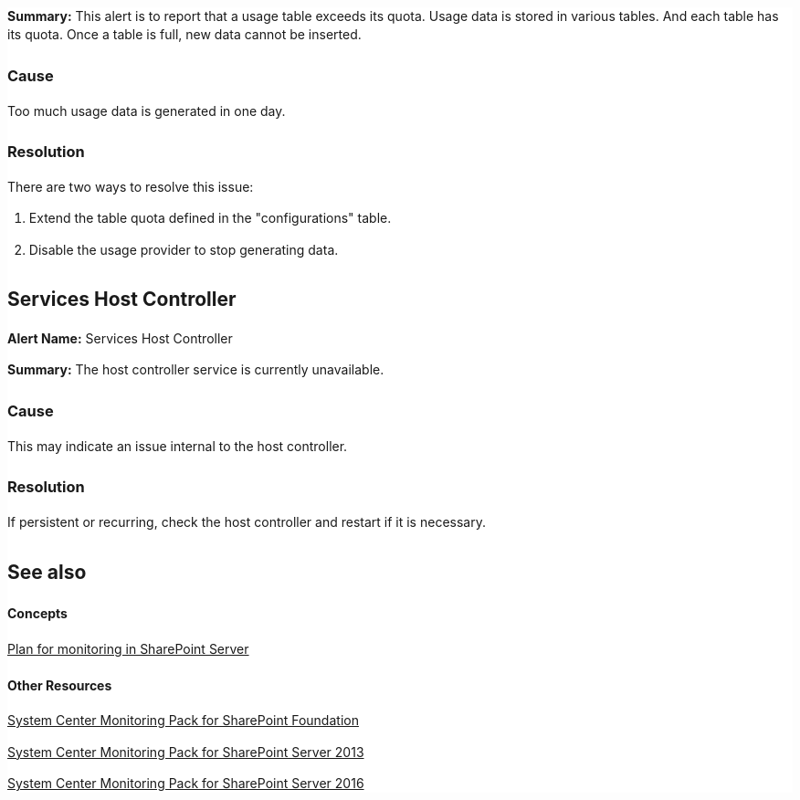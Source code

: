  **Summary:** This alert is to report that a usage table exceeds its quota. Usage data is stored in various tables. And each table has its quota. Once a table is full, new data cannot be inserted. 
  
### Cause

Too much usage data is generated in one day.
  
### Resolution

There are two ways to resolve this issue:
  
1. Extend the table quota defined in the "configurations" table.
    
2. Disable the usage provider to stop generating data.
    
## Services Host Controller
<a name="SearchHost"> </a>

 **Alert Name:** Services Host Controller 
  
 **Summary:** The host controller service is currently unavailable. 
  
### Cause

This may indicate an issue internal to the host controller.
  
### Resolution

If persistent or recurring, check the host controller and restart if it is necessary.
  
## See also
<a name="SearchHost"> </a>

#### Concepts

[Plan for monitoring in SharePoint Server](../administration/monitoring-planning.md)
  
#### Other Resources

[System Center Monitoring Pack for SharePoint Foundation](https://go.microsoft.com/fwlink/p/?LinkId=272567)
  
[System Center Monitoring Pack for SharePoint Server 2013](https://go.microsoft.com/fwlink/p/?LinkId=272568)
  
[System Center Monitoring Pack for SharePoint Server 2016](https://go.microsoft.com/fwlink/?LinkID=746863&amp;clcid=0x409)

